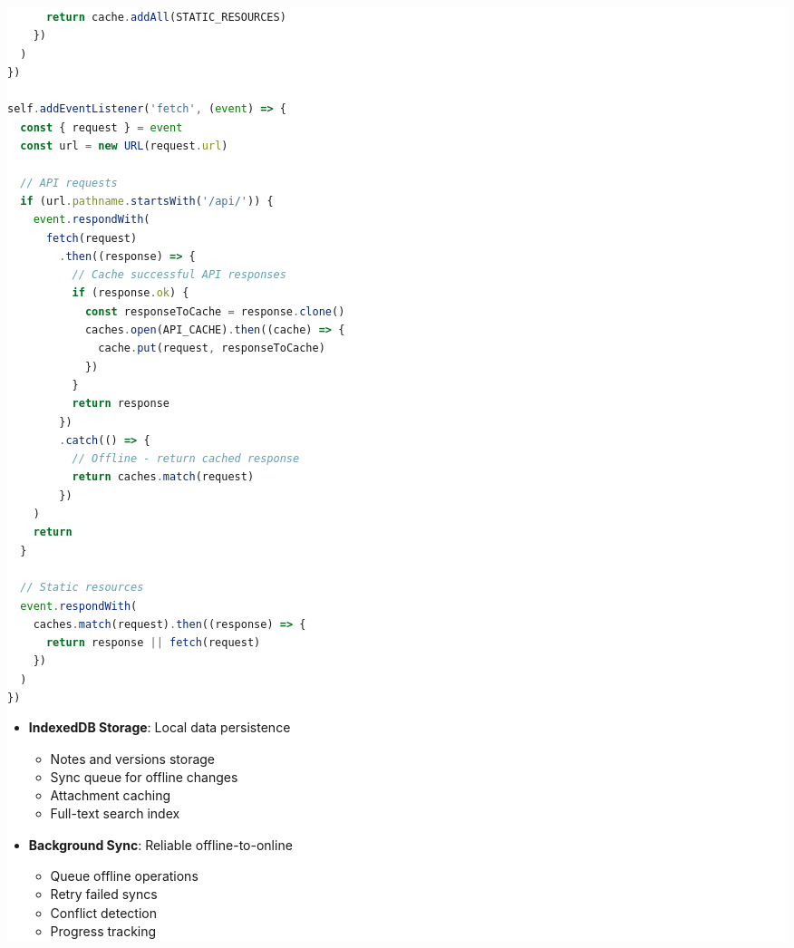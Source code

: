   ```typescript
        return cache.addAll(STATIC_RESOURCES)
      })
    )
  })

  self.addEventListener('fetch', (event) => {
    const { request } = event
    const url = new URL(request.url)

    // API requests
    if (url.pathname.startsWith('/api/')) {
      event.respondWith(
        fetch(request)
          .then((response) => {
            // Cache successful API responses
            if (response.ok) {
              const responseToCache = response.clone()
              caches.open(API_CACHE).then((cache) => {
                cache.put(request, responseToCache)
              })
            }
            return response
          })
          .catch(() => {
            // Offline - return cached response
            return caches.match(request)
          })
      )
      return
    }

    // Static resources
    event.respondWith(
      caches.match(request).then((response) => {
        return response || fetch(request)
      })
    )
  })
  ```

- **IndexedDB Storage**: Local data persistence
  - Notes and versions storage
  - Sync queue for offline changes
  - Attachment caching
  - Full-text search index

- **Background Sync**: Reliable offline-to-online
  - Queue offline operations
  - Retry failed syncs
  - Conflict detection
  - Progress tracking
